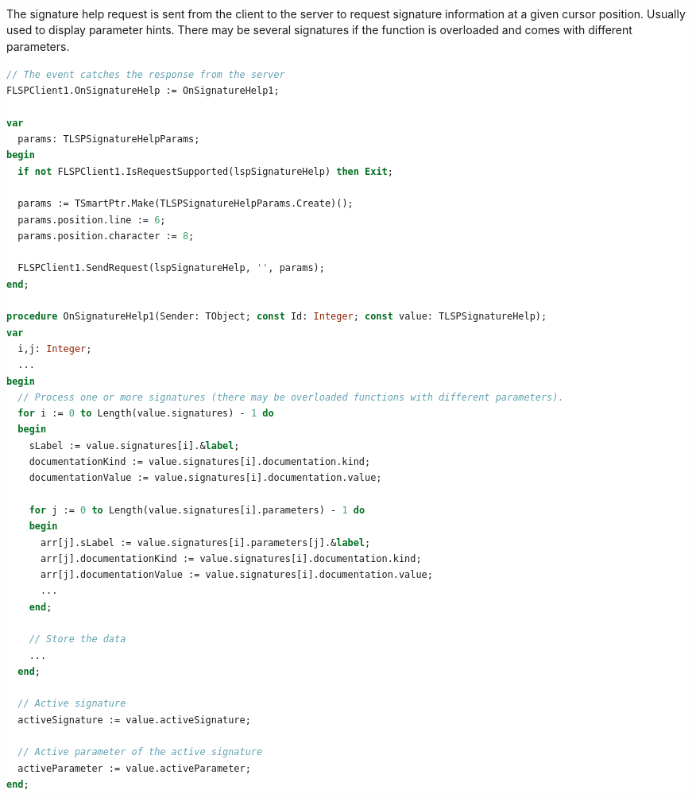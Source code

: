 The signature help request is sent from the client to the server to request signature 
information at a given cursor position. Usually used to display parameter hints.
There may be several signatures if the function is overloaded and comes with different 
parameters.

```pascal
// The event catches the response from the server
FLSPClient1.OnSignatureHelp := OnSignatureHelp1;

var
  params: TLSPSignatureHelpParams;
begin
  if not FLSPClient1.IsRequestSupported(lspSignatureHelp) then Exit;
  
  params := TSmartPtr.Make(TLSPSignatureHelpParams.Create)();
  params.position.line := 6;
  params.position.character := 8;
  
  FLSPClient1.SendRequest(lspSignatureHelp, '', params);
end;

procedure OnSignatureHelp1(Sender: TObject; const Id: Integer; const value: TLSPSignatureHelp);
var
  i,j: Integer;
  ...
begin
  // Process one or more signatures (there may be overloaded functions with different parameters).
  for i := 0 to Length(value.signatures) - 1 do
  begin
    sLabel := value.signatures[i].&label;
    documentationKind := value.signatures[i].documentation.kind;
    documentationValue := value.signatures[i].documentation.value;
    
    for j := 0 to Length(value.signatures[i].parameters) - 1 do
    begin
      arr[j].sLabel := value.signatures[i].parameters[j].&label;
      arr[j].documentationKind := value.signatures[i].documentation.kind;
      arr[j].documentationValue := value.signatures[i].documentation.value;
      ...
    end;
    
    // Store the data
    ...
  end;
  
  // Active signature
  activeSignature := value.activeSignature;
  
  // Active parameter of the active signature
  activeParameter := value.activeParameter;
end;
```
